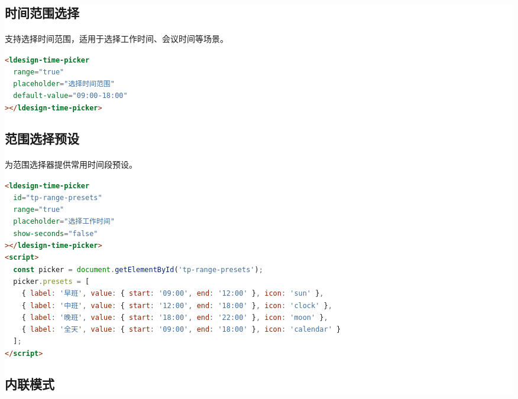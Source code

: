 ## 时间范围选择

支持选择时间范围，适用于选择工作时间、会议时间等场景。

<div class="demo-container">
  <ldesign-time-picker 
    range="true"
    placeholder="选择时间范围"
    default-value="09:00-18:00"
  ></ldesign-time-picker>
</div>

```html
<ldesign-time-picker 
  range="true"
  placeholder="选择时间范围"
  default-value="09:00-18:00"
></ldesign-time-picker>
```

## 范围选择预设

为范围选择器提供常用时间段预设。

<div class="demo-container">
  <ldesign-time-picker 
    id="tp-range-presets"
    range="true"
    placeholder="选择工作时间"
    show-seconds="false"
  ></ldesign-time-picker>
</div>

```html
<ldesign-time-picker 
  id="tp-range-presets"
  range="true"
  placeholder="选择工作时间"
  show-seconds="false"
></ldesign-time-picker>
<script>
  const picker = document.getElementById('tp-range-presets');
  picker.presets = [
    { label: '早班', value: { start: '09:00', end: '12:00' }, icon: 'sun' },
    { label: '中班', value: { start: '12:00', end: '18:00' }, icon: 'clock' },
    { label: '晚班', value: { start: '18:00', end: '22:00' }, icon: 'moon' },
    { label: '全天', value: { start: '09:00', end: '18:00' }, icon: 'calendar' }
  ];
</script>
```

## 内联模式
